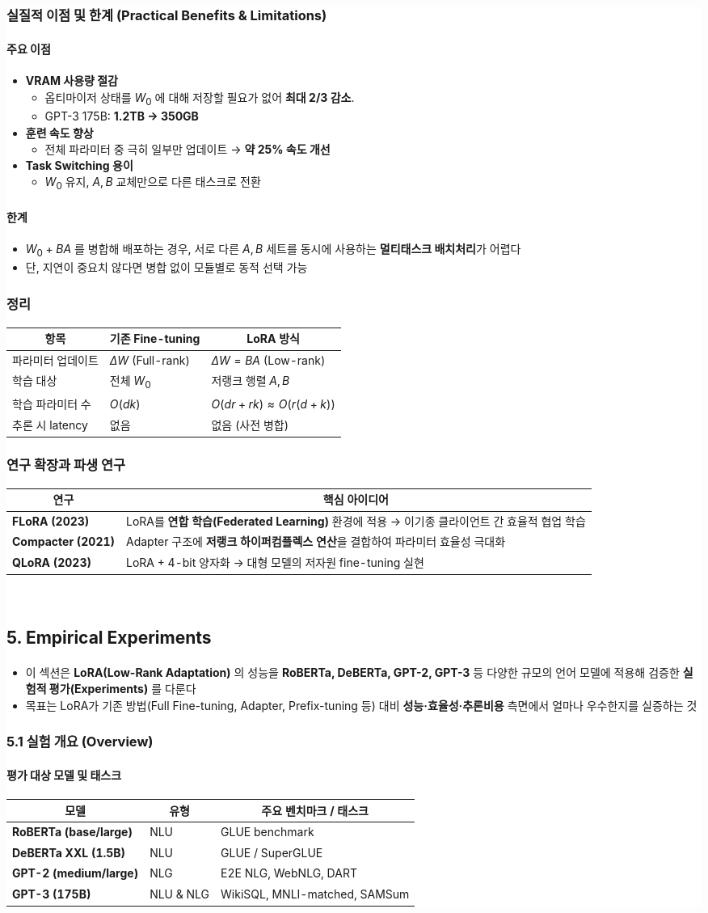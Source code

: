 
### 실질적 이점 및 한계 (Practical Benefits & Limitations)

#### 주요 이점
- **VRAM 사용량 절감**  
  - 옵티마이저 상태를 $`W_0`$ 에 대해 저장할 필요가 없어 **최대 2/3 감소**. 
  - GPT-3 175B: **1.2TB → 350GB**
- **훈련 속도 향상**  
  - 전체 파라미터 중 극히 일부만 업데이트 → **약 25% 속도 개선**
- **Task Switching 용이**  
  - $`W_0`$ 유지, $`A,B`$ 교체만으로 다른 태스크로 전환

#### 한계
- $`W_0+BA`$ 를 병합해 배포하는 경우, 서로 다른 $`A,B`$ 세트를 동시에 사용하는 **멀티태스크 배치처리**가 어렵다
- 단, 지연이 중요치 않다면 병합 없이 모듈별로 동적 선택 가능

### 정리
| 항목 | 기존 Fine-tuning | LoRA 방식 |
|------|------------------|------------|
| 파라미터 업데이트 | $`\Delta W`$ (Full-rank) | $`\Delta W = BA`$ (Low-rank) |
| 학습 대상 | 전체 $`W_0`$ | 저랭크 행렬 $`A,B`$ |
| 학습 파라미터 수 | $`O(dk)`$ | $`O(dr + rk) \approx O(r(d+k))`$ |
| 추론 시 latency | 없음 | 없음 (사전 병합) |

### 연구 확장과 파생 연구
| 연구 | 핵심 아이디어 |
|------|----------------|
| **FLoRA (2023)** | LoRA를 **연합 학습(Federated Learning)** 환경에 적용 → 이기종 클라이언트 간 효율적 협업 학습 |
| **Compacter (2021)** | Adapter 구조에 **저랭크 하이퍼컴플렉스 연산**을 결합하여 파라미터 효율성 극대화 |
| **QLoRA (2023)** | LoRA + 4-bit 양자화 → 대형 모델의 저자원 fine-tuning 실현 |


<br>  
  
## 5. Empirical Experiments
- 이 섹션은 **LoRA(Low-Rank Adaptation)** 의 성능을 **RoBERTa, DeBERTa, GPT-2, GPT-3** 등 다양한 규모의 언어 모델에 적용해 검증한 **실험적 평가(Experiments)** 를 다룬다
- 목표는 LoRA가 기존 방법(Full Fine-tuning, Adapter, Prefix-tuning 등) 대비 **성능·효율성·추론비용** 측면에서 얼마나 우수한지를 실증하는 것

### 5.1 실험 개요 (Overview)
#### 평가 대상 모델 및 태스크
| 모델 | 유형 | 주요 벤치마크 / 태스크 |
|------|------|------------------------|
| **RoBERTa (base/large)** | NLU | GLUE benchmark |
| **DeBERTa XXL (1.5B)** | NLU | GLUE / SuperGLUE |
| **GPT-2 (medium/large)** | NLG | E2E NLG, WebNLG, DART |
| **GPT-3 (175B)** | NLU & NLG | WikiSQL, MNLI-matched, SAMSum |
